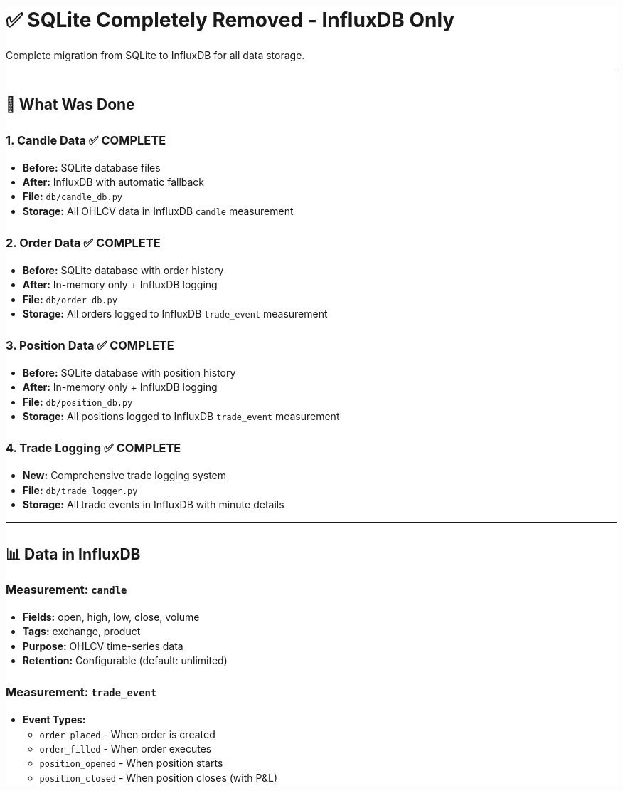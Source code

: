 # ✅ SQLite Completely Removed - InfluxDB Only

Complete migration from SQLite to InfluxDB for all data storage.

---

## 🎉 **What Was Done**

### **1. Candle Data** ✅ COMPLETE
- **Before:** SQLite database files
- **After:** InfluxDB with automatic fallback
- **File:** `db/candle_db.py`
- **Storage:** All OHLCV data in InfluxDB `candle` measurement

### **2. Order Data** ✅ COMPLETE
- **Before:** SQLite database with order history
- **After:** In-memory only + InfluxDB logging
- **File:** `db/order_db.py`
- **Storage:** All orders logged to InfluxDB `trade_event` measurement

### **3. Position Data** ✅ COMPLETE
- **Before:** SQLite database with position history
- **After:** In-memory only + InfluxDB logging
- **File:** `db/position_db.py`
- **Storage:** All positions logged to InfluxDB `trade_event` measurement

### **4. Trade Logging** ✅ COMPLETE
- **New:** Comprehensive trade logging system
- **File:** `db/trade_logger.py`
- **Storage:** All trade events in InfluxDB with minute details

---

## 📊 **Data in InfluxDB**

### **Measurement: `candle`**
- **Fields:** open, high, low, close, volume
- **Tags:** exchange, product
- **Purpose:** OHLCV time-series data
- **Retention:** Configurable (default: unlimited)

### **Measurement: `trade_event`**
- **Event Types:**
  - `order_placed` - When order is created
  - `order_filled` - When order executes
  - `position_opened` - When position starts
  - `position_closed` - When position closes (with P&L)
  